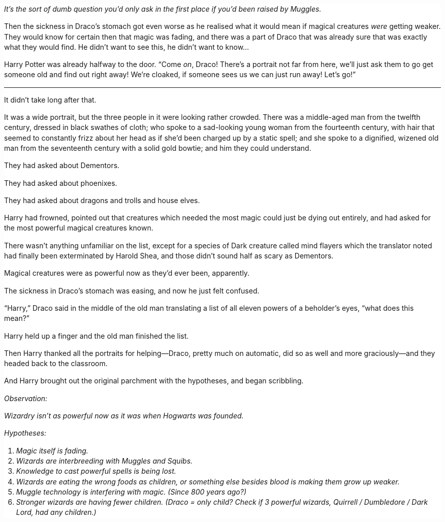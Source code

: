 *It’s the sort of dumb question you’d only ask in the first place if you’d been raised by Muggles.*

Then the sickness in Draco’s stomach got even worse as he realised what it would mean if magical creatures *were* getting weaker. They would know for certain then that magic was fading, and there was a part of Draco that was already sure that was exactly what they would find. He didn’t want to see this, he didn’t want to know…

Harry Potter was already halfway to the door. “Come *on*, Draco! There’s a portrait not far from here, we’ll just ask them to go get someone old and find out right away! We’re cloaked, if someone sees us we can just run away! Let’s go!”

* * * * *

It didn’t take long after that.

It was a wide portrait, but the three people in it were looking rather crowded. There was a middle-aged man from the twelfth century, dressed in black swathes of cloth; who spoke to a sad-looking young woman from the fourteenth century, with hair that seemed to constantly frizz about her head as if she’d been charged up by a static spell; and she spoke to a dignified, wizened old man from the seventeenth century with a solid gold bowtie; and him they could understand.

They had asked about Dementors.

They had asked about phoenixes.

They had asked about dragons and trolls and house elves.

Harry had frowned, pointed out that creatures which needed the most magic could just be dying out entirely, and had asked for the most powerful magical creatures known.

There wasn’t anything unfamiliar on the list, except for a species of Dark creature called mind flayers which the translator noted had finally been exterminated by Harold Shea, and those didn’t sound half as scary as Dementors.

Magical creatures were as powerful now as they’d ever been, apparently.

The sickness in Draco’s stomach was easing, and now he just felt confused.

“Harry,” Draco said in the middle of the old man translating a list of all eleven powers of a beholder’s eyes, “what does this mean?”

Harry held up a finger and the old man finished the list.

Then Harry thanked all the portraits for helping—Draco, pretty much on automatic, did so as well and more graciously—and they headed back to the classroom.

And Harry brought out the original parchment with the hypotheses, and began scribbling.

*Observation:*

*Wizardry isn’t as powerful now as it was when Hogwarts was founded.*

*Hypotheses:*

1. *Magic itself is fading.*  
2. *Wizards are interbreeding with Muggles and Squibs.*  
3. *Knowledge to cast powerful spells is being lost.*  
4. *Wizards are eating the wrong foods as children, or something else besides blood is making them grow up weaker.*  
5. *Muggle technology is interfering with magic. (Since 800 years ago?)*  
6. *Stronger wizards are having fewer children. (Draco = only child? Check if 3 powerful wizards, Quirrell / Dumbledore / Dark Lord, had any children.)*
